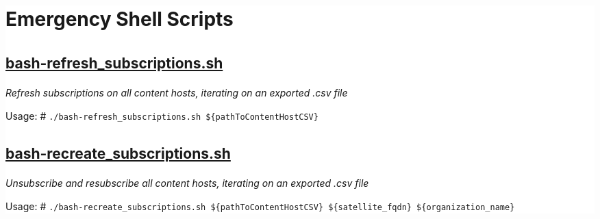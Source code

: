 
# Emergency Shell Scripts

## [bash-refresh_subscriptions.sh](bash-refresh_subscriptions.sh)
_Refresh subscriptions on all content hosts, iterating on an exported .csv file_

Usage: # `./bash-refresh_subscriptions.sh ${pathToContentHostCSV}`

## [bash-recreate_subscriptions.sh](bash-recreate_subscriptions.sh)
_Unsubscribe and resubscribe all content hosts, iterating on an exported .csv file_

Usage: # `./bash-recreate_subscriptions.sh ${pathToContentHostCSV} ${satellite_fqdn} ${organization_name}`
